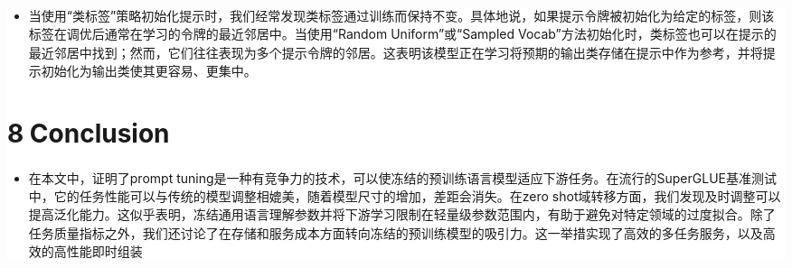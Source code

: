 * 当使用“类标签”策略初始化提示时，我们经常发现类标签通过训练而保持不变。具体地说，如果提示令牌被初始化为给定的标签，则该标签在调优后通常在学习的令牌的最近邻居中。当使用“Random Uniform”或“Sampled Vocab”方法初始化时，类标签也可以在提示的最近邻居中找到；然而，它们往往表现为多个提示令牌的邻居。这表明该模型正在学习将预期的输出类存储在提示中作为参考，并将提示初始化为输出类使其更容易、更集中。
# 8 Conclusion
* 在本文中，证明了prompt tuning是一种有竞争力的技术，可以使冻结的预训练语言模型适应下游任务。在流行的SuperGLUE基准测试中，它的任务性能可以与传统的模型调整相媲美，随着模型尺寸的增加，差距会消失。在zero shot域转移方面，我们发现及时调整可以提高泛化能力。这似乎表明，冻结通用语言理解参数并将下游学习限制在轻量级参数范围内，有助于避免对特定领域的过度拟合。除了任务质量指标之外，我们还讨论了在存储和服务成本方面转向冻结的预训练模型的吸引力。这一举措实现了高效的多任务服务，以及高效的高性能即时组装